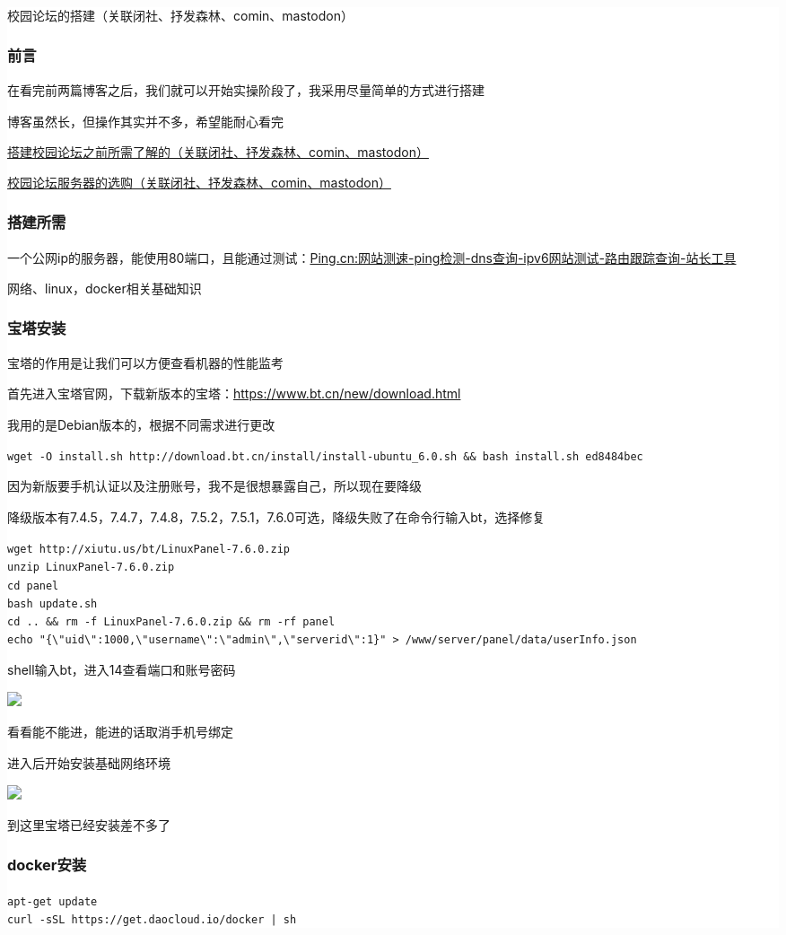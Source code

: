 校园论坛的搭建（关联闭社、抒发森林、comin、mastodon）

### 前言

在看完前两篇博客之后，我们就可以开始实操阶段了，我采用尽量简单的方式进行搭建

博客虽然长，但操作其实并不多，希望能耐心看完

[搭建校园论坛之前所需了解的（关联闭社、抒发森林、comin、mastodon）](https://www.cnblogs.com/mokou/p/16727162.html)

[校园论坛服务器的选购（关联闭社、抒发森林、comin、mastodon）](https://www.cnblogs.com/mokou/p/16728058.html)

### 搭建所需

一个公网ip的服务器，能使用80端口，且能通过测试：[Ping.cn:网站测速-ping检测-dns查询-ipv6网站测试-路由跟踪查询-站长工具](https://www.ping.cn/)

网络、linux，docker相关基础知识

### 宝塔安装

宝塔的作用是让我们可以方便查看机器的性能监考

首先进入宝塔官网，下载新版本的宝塔：https://www.bt.cn/new/download.html

我用的是Debian版本的，根据不同需求进行更改

```shell
wget -O install.sh http://download.bt.cn/install/install-ubuntu_6.0.sh && bash install.sh ed8484bec
```

因为新版要手机认证以及注册账号，我不是很想暴露自己，所以现在要降级

降级版本有7.4.5，7.4.7，7.4.8，7.5.2，7.5.1，7.6.0可选，降级失败了在命令行输入bt，选择修复

```shell
wget http://xiutu.us/bt/LinuxPanel-7.6.0.zip
unzip LinuxPanel-7.6.0.zip
cd panel
bash update.sh
cd .. && rm -f LinuxPanel-7.6.0.zip && rm -rf panel
echo "{\"uid\":1000,\"username\":\"admin\",\"serverid\":1}" > /www/server/panel/data/userInfo.json
```
shell输入bt，进入14查看端口和账号密码

![](https://img2022.cnblogs.com/blog/1446116/202209/1446116-20220907133329813-17210531.png)

看看能不能进，能进的话取消手机号绑定

进入后开始安装基础网络环境

![](https://img2022.cnblogs.com/blog/1446116/202209/1446116-20220907133749597-436074155.png)

到这里宝塔已经安装差不多了

### docker安装

```shell
apt-get update
curl -sSL https://get.daocloud.io/docker | sh
```
